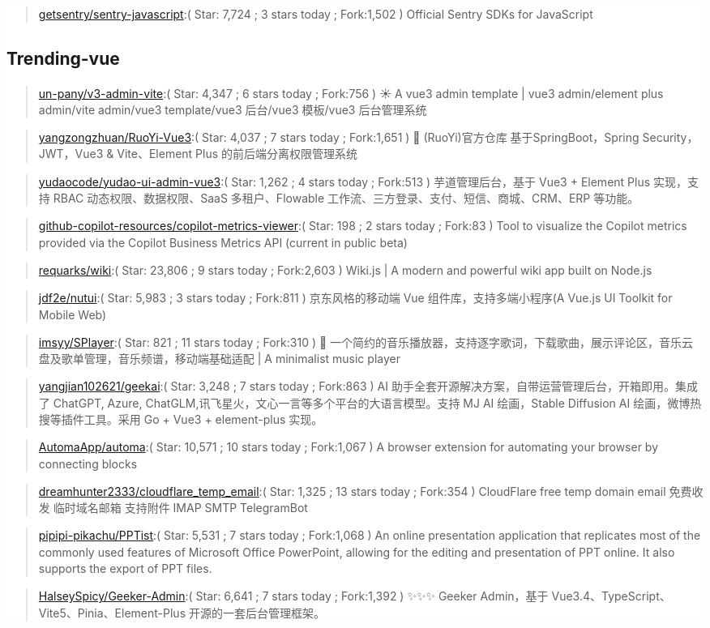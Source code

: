 > [getsentry/sentry-javascript](https://github.com/getsentry/sentry-javascript):( Star: 7,724 ; 3 stars today ; Fork:1,502 ) 
 > Official Sentry SDKs for JavaScript

## Trending-vue
> [un-pany/v3-admin-vite](https://github.com/un-pany/v3-admin-vite):( Star: 4,347 ; 6 stars today ; Fork:756 ) 
 > ☀️ A vue3 admin template | vue3 admin/element plus admin/vite admin/vue3 template/vue3 后台/vue3 模板/vue3 后台管理系统

> [yangzongzhuan/RuoYi-Vue3](https://github.com/yangzongzhuan/RuoYi-Vue3):( Star: 4,037 ; 7 stars today ; Fork:1,651 ) 
 > 🎉 (RuoYi)官方仓库 基于SpringBoot，Spring Security，JWT，Vue3 & Vite、Element Plus 的前后端分离权限管理系统

> [yudaocode/yudao-ui-admin-vue3](https://github.com/yudaocode/yudao-ui-admin-vue3):( Star: 1,262 ; 4 stars today ; Fork:513 ) 
 > 芋道管理后台，基于 Vue3 + Element Plus 实现，支持 RBAC 动态权限、数据权限、SaaS 多租户、Flowable 工作流、三方登录、支付、短信、商城、CRM、ERP 等功能。

> [github-copilot-resources/copilot-metrics-viewer](https://github.com/github-copilot-resources/copilot-metrics-viewer):( Star: 198 ; 2 stars today ; Fork:83 ) 
 > Tool to visualize the Copilot metrics provided via the Copilot Business Metrics API (current in public beta)

> [requarks/wiki](https://github.com/requarks/wiki):( Star: 23,806 ; 9 stars today ; Fork:2,603 ) 
 > Wiki.js | A modern and powerful wiki app built on Node.js

> [jdf2e/nutui](https://github.com/jdf2e/nutui):( Star: 5,983 ; 3 stars today ; Fork:811 ) 
 > 京东风格的移动端 Vue 组件库，支持多端小程序(A Vue.js UI Toolkit for Mobile Web)

> [imsyy/SPlayer](https://github.com/imsyy/SPlayer):( Star: 821 ; 11 stars today ; Fork:310 ) 
 > 🎉 一个简约的音乐播放器，支持逐字歌词，下载歌曲，展示评论区，音乐云盘及歌单管理，音乐频谱，移动端基础适配 | A minimalist music player

> [yangjian102621/geekai](https://github.com/yangjian102621/geekai):( Star: 3,248 ; 7 stars today ; Fork:863 ) 
 > AI 助手全套开源解决方案，自带运营管理后台，开箱即用。集成了 ChatGPT, Azure, ChatGLM,讯飞星火，文心一言等多个平台的大语言模型。支持 MJ AI 绘画，Stable Diffusion AI 绘画，微博热搜等插件工具。采用 Go + Vue3 + element-plus 实现。

> [AutomaApp/automa](https://github.com/AutomaApp/automa):( Star: 10,571 ; 10 stars today ; Fork:1,067 ) 
 > A browser extension for automating your browser by connecting blocks

> [dreamhunter2333/cloudflare_temp_email](https://github.com/dreamhunter2333/cloudflare_temp_email):( Star: 1,325 ; 13 stars today ; Fork:354 ) 
 > CloudFlare free temp domain email 免费收发 临时域名邮箱 支持附件 IMAP SMTP TelegramBot

> [pipipi-pikachu/PPTist](https://github.com/pipipi-pikachu/PPTist):( Star: 5,531 ; 7 stars today ; Fork:1,068 ) 
 > An online presentation application that replicates most of the commonly used features of Microsoft Office PowerPoint, allowing for the editing and presentation of PPT online. It also supports the export of PPT files.

> [HalseySpicy/Geeker-Admin](https://github.com/HalseySpicy/Geeker-Admin):( Star: 6,641 ; 7 stars today ; Fork:1,392 ) 
 > ✨✨✨ Geeker Admin，基于 Vue3.4、TypeScript、Vite5、Pinia、Element-Plus 开源的一套后台管理框架。
